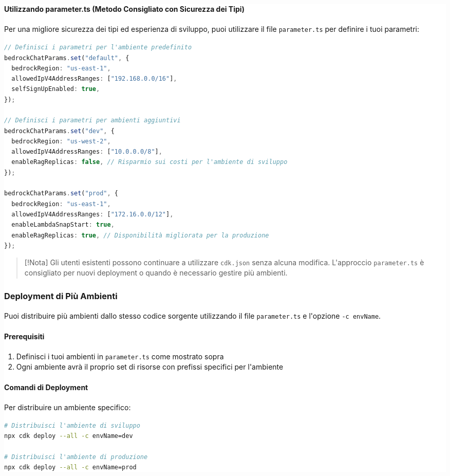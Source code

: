 #### Utilizzando parameter.ts (Metodo Consigliato con Sicurezza dei Tipi)

Per una migliore sicurezza dei tipi ed esperienza di sviluppo, puoi utilizzare il file `parameter.ts` per definire i tuoi parametri:

```typescript
// Definisci i parametri per l'ambiente predefinito
bedrockChatParams.set("default", {
  bedrockRegion: "us-east-1",
  allowedIpV4AddressRanges: ["192.168.0.0/16"],
  selfSignUpEnabled: true,
});

// Definisci i parametri per ambienti aggiuntivi
bedrockChatParams.set("dev", {
  bedrockRegion: "us-west-2",
  allowedIpV4AddressRanges: ["10.0.0.0/8"],
  enableRagReplicas: false, // Risparmio sui costi per l'ambiente di sviluppo
});

bedrockChatParams.set("prod", {
  bedrockRegion: "us-east-1",
  allowedIpV4AddressRanges: ["172.16.0.0/12"],
  enableLambdaSnapStart: true,
  enableRagReplicas: true, // Disponibilità migliorata per la produzione
});
```

> [!Nota]
> Gli utenti esistenti possono continuare a utilizzare `cdk.json` senza alcuna modifica. L'approccio `parameter.ts` è consigliato per nuovi deployment o quando è necessario gestire più ambienti.

### Deployment di Più Ambienti

Puoi distribuire più ambienti dallo stesso codice sorgente utilizzando il file `parameter.ts` e l'opzione `-c envName`.

#### Prerequisiti

1. Definisci i tuoi ambienti in `parameter.ts` come mostrato sopra
2. Ogni ambiente avrà il proprio set di risorse con prefissi specifici per l'ambiente

#### Comandi di Deployment

Per distribuire un ambiente specifico:

```bash
# Distribuisci l'ambiente di sviluppo
npx cdk deploy --all -c envName=dev

# Distribuisci l'ambiente di produzione
npx cdk deploy --all -c envName=prod
```
